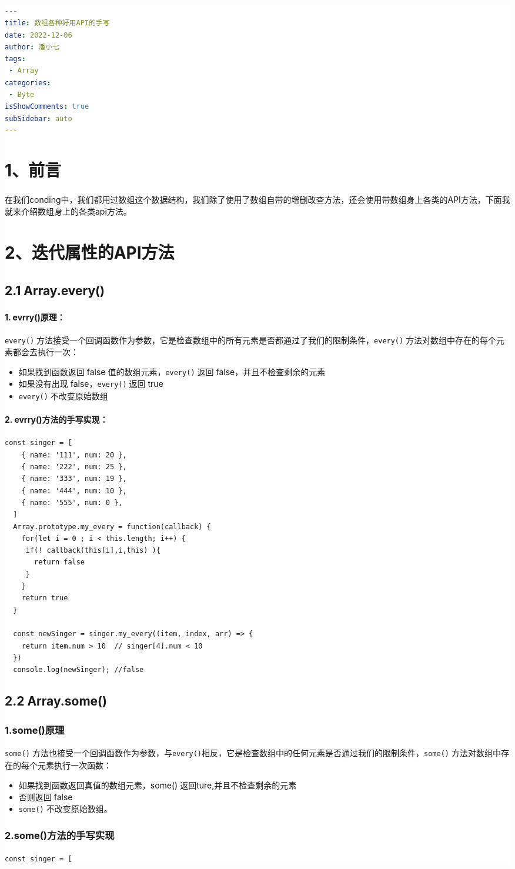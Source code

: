 ```yaml
---
title: 数组各种好用API的手写 
date: 2022-12-06
author: 潘小七
tags:
 - Array
categories: 
 - Byte
isShowComments: true  
subSidebar: auto
---
```



# 1、前言

在我们conding中，我们都用过数组这个数据结构，我们除了使用了数组自带的增删改查方法，还会使用带数组身上各类的API方法，下面我就来介绍数组身上的各类api方法。

# 2、迭代属性的API方法
## 2.1 Array.every()
#### 1. evrry()原理：
`every()` 方法接受一个回调函数作为参数，它是检查数组中的所有元素是否都通过了我们的限制条件，`every()` 方法对数组中存在的每个元素都会去执行一次：
-   如果找到函数返回 false 值的数组元素，`every()` 返回 false，并且不检查剩余的元素
-   如果没有出现 false，`every()` 返回 true
-   `every()` 不改变原始数组
#### 2. evrry()方法的手写实现：
```
const singer = [
    { name: '111', num: 20 },
    { name: '222', num: 25 },
    { name: '333', num: 19 },
    { name: '444', num: 10 },
    { name: '555', num: 0 },
  ]
  Array.prototype.my_every = function(callback) {
    for(let i = 0 ; i < this.length; i++) {
     if(! callback(this[i],i,this) ){
       return false
     }
    }
    return true
  }

  const newSinger = singer.my_every((item, index, arr) => {
    return item.num > 10  // singer[4].num < 10
  })
  console.log(newSinger); //false 
```
## 2.2 Array.some()
### 1.some()原理
`some()` 方法也接受一个回调函数作为参数，与`every()`相反，它是检查数组中的任何元素是否通过我们的限制条件，`some()` 方法对数组中存在的每个元素执行一次函数：
-   如果找到函数返回真值的数组元素，some() 返回ture,并且不检查剩余的元素
-   否则返回 false
-   `some()` 不改变原始数组。
### 2.some()方法的手写实现
```
const singer = [
```
